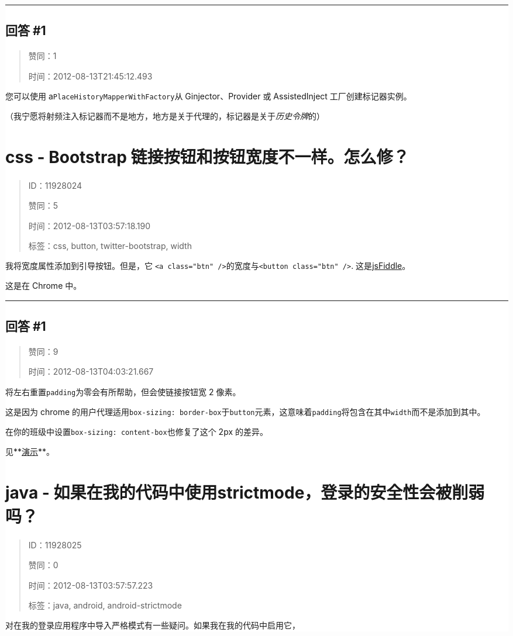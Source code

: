 * * *

## 回答 #1

> 赞同：1
> 
> 时间：2012-08-13T21:45:12.493

您可以使用 a`PlaceHistoryMapperWithFactory`从 Ginjector、Provider 或 AssistedInject 工厂创建标记器实例。

（我宁愿将射频注入标记器而不是地方，地方是关于代理的，标记器是关于*历史令牌*的）

# css - Bootstrap 链接按钮和按钮宽度不一样。怎么修？

> ID：11928024
> 
> 赞同：5
> 
> 时间：2012-08-13T03:57:18.190
> 
> 标签：css, button, twitter-bootstrap, width

我将宽度属性添加到引导按钮。但是，它 `<a class="btn" />`的宽度与`<button class="btn" />`. 这是[jsFiddle](http://jsfiddle.net/6b9T4/)。

这是在 Chrome 中。

* * *

## 回答 #1

> 赞同：9
> 
> 时间：2012-08-13T04:03:21.667

将左右重置`padding`为零会有所帮助，但会使链接按钮宽 2 像素。

这是因为 chrome 的用户代理适用`box-sizing: border-box`于`button`元素，这意味着`padding`将包含在其中`width`而不是添加到其中。

在你的班级中设置`box-sizing: content-box`也修复了这个 2px 的差异。

见**[演示](http://jsfiddle.net/6b9T4/9/)**。

# java - 如果在我的代码中使用strictmode，登录的安全性会被削弱吗？

> ID：11928025
> 
> 赞同：0
> 
> 时间：2012-08-13T03:57:57.223
> 
> 标签：java, android, android-strictmode

对在我的登录应用程序中导入严格模式有一些疑问。如果我在我的代码中启用它，

